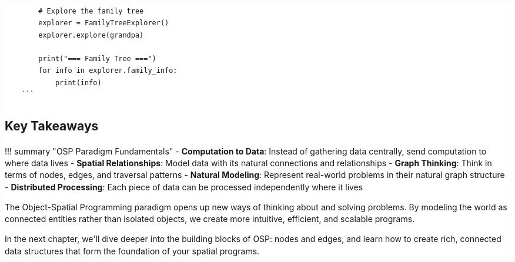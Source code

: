             # Explore the family tree
            explorer = FamilyTreeExplorer()
            explorer.explore(grandpa)

            print("=== Family Tree ===")
            for info in explorer.family_info:
                print(info)
        ```

## Key Takeaways

!!! summary "OSP Paradigm Fundamentals"
    - **Computation to Data**: Instead of gathering data centrally, send computation to where data lives
    - **Spatial Relationships**: Model data with its natural connections and relationships
    - **Graph Thinking**: Think in terms of nodes, edges, and traversal patterns
    - **Natural Modeling**: Represent real-world problems in their natural graph structure
    - **Distributed Processing**: Each piece of data can be processed independently where it lives

The Object-Spatial Programming paradigm opens up new ways of thinking about and solving problems. By modeling the world as connected entities rather than isolated objects, we create more intuitive, efficient, and scalable programs.

In the next chapter, we'll dive deeper into the building blocks of OSP: nodes and edges, and learn how to create rich, connected data structures that form the foundation of your spatial programs.
